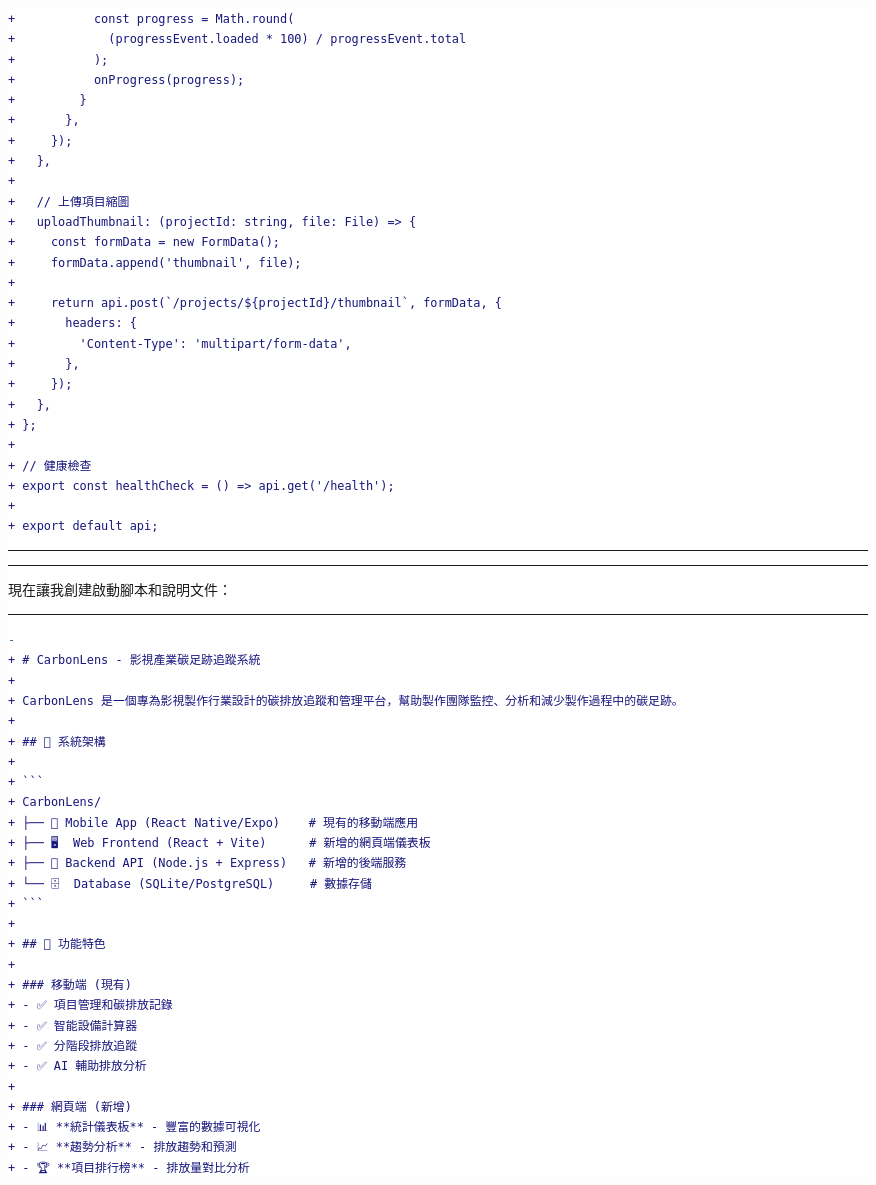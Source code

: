 ```diff
+           const progress = Math.round(
+             (progressEvent.loaded * 100) / progressEvent.total
+           );
+           onProgress(progress);
+         }
+       },
+     });
+   },
+   
+   // 上傳項目縮圖
+   uploadThumbnail: (projectId: string, file: File) => {
+     const formData = new FormData();
+     formData.append('thumbnail', file);
+     
+     return api.post(`/projects/${projectId}/thumbnail`, formData, {
+       headers: {
+         'Content-Type': 'multipart/form-data',
+       },
+     });
+   },
+ };
+ 
+ // 健康檢查
+ export const healthCheck = () => api.get('/health');
+ 
+ export default api; 
```

---



---

現在讓我創建啟動腳本和說明文件：

---

```diff
- 
+ # CarbonLens - 影視產業碳足跡追蹤系統
+ 
+ CarbonLens 是一個專為影視製作行業設計的碳排放追蹤和管理平台，幫助製作團隊監控、分析和減少製作過程中的碳足跡。
+ 
+ ## 🌟 系統架構
+ 
+ ```
+ CarbonLens/
+ ├── 📱 Mobile App (React Native/Expo)    # 現有的移動端應用
+ ├── 🖥️  Web Frontend (React + Vite)      # 新增的網頁端儀表板
+ ├── 🚀 Backend API (Node.js + Express)   # 新增的後端服務
+ └── 🗄️  Database (SQLite/PostgreSQL)     # 數據存儲
+ ```
+ 
+ ## 🎯 功能特色
+ 
+ ### 移動端 (現有)
+ - ✅ 項目管理和碳排放記錄
+ - ✅ 智能設備計算器
+ - ✅ 分階段排放追蹤
+ - ✅ AI 輔助排放分析
+ 
+ ### 網頁端 (新增)
+ - 📊 **統計儀表板** - 豐富的數據可視化
+ - 📈 **趨勢分析** - 排放趨勢和預測
+ - 🏆 **項目排行榜** - 排放量對比分析
```